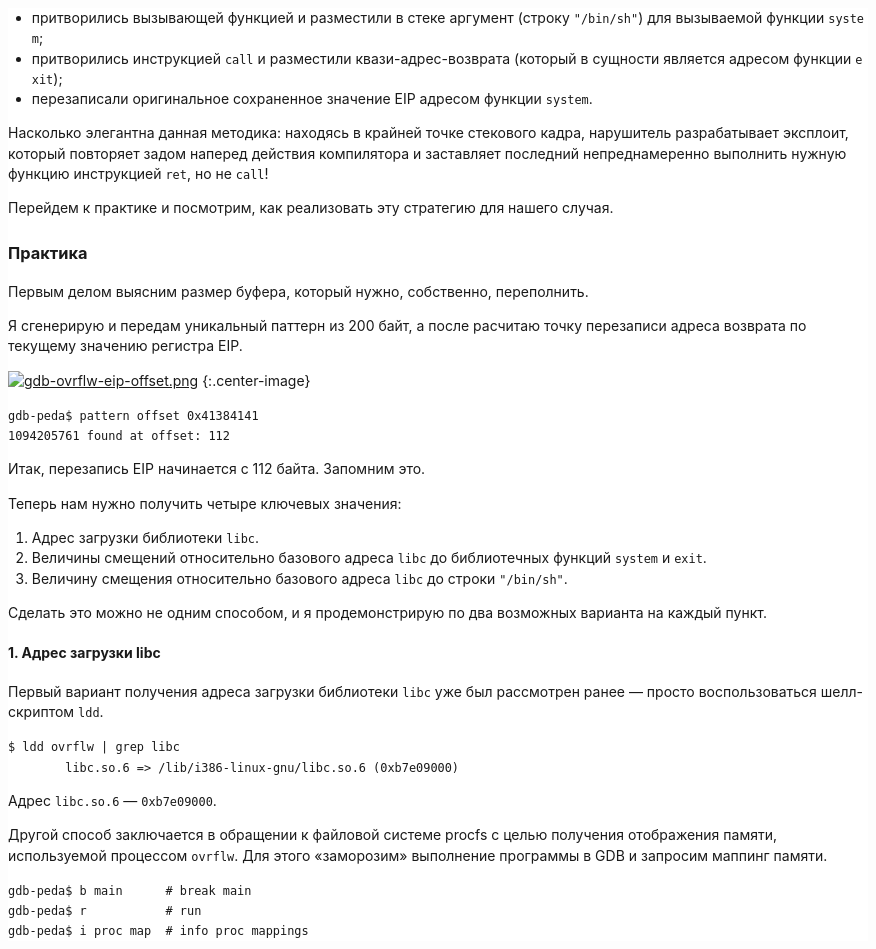 * притворились вызывающей функцией и разместили в стеке аргумент (строку `"/bin/sh"`) для вызываемой функции `system`;
* притворились инструкцией `call` и разместили квази-адрес-возврата (который в сущности является адресом функции `exit`);
* перезаписали оригинальное сохраненное значение EIP адресом функции `system`.

Насколько элегантна данная методика: находясь в крайней точке стекового кадра, нарушитель разрабатывает эксплоит, который повторяет задом наперед действия компилятора и заставляет последний непреднамеренно выполнить нужную функцию инструкцией `ret`, но не `call`!

Перейдем к практике и посмотрим, как реализовать эту стратегию для нашего случая.

### Практика

Первым делом выясним размер буфера, который нужно, собственно, переполнить.

Я сгенерирую и передам уникальный паттерн из 200 байт, а после расчитаю точку перезаписи адреса возврата по текущему значению регистра EIP.

[![gdb-ovrflw-eip-offset.png](/assets/images/pwn-kingdom/october/gdb-ovrflw-eip-offset.png)](/assets/images/pwn-kingdom/october/gdb-ovrflw-eip-offset.png)
{:.center-image}

```
gdb-peda$ pattern offset 0x41384141
1094205761 found at offset: 112
```

Итак, перезапись EIP начинается с 112 байта. Запомним это.

Теперь нам нужно получить четыре ключевых значения:

1. Адрес загрузки библиотеки `libc`.
2. Величины смещений относительно базового адреса `libc` до библиотечных функций `system` и `exit`.
3. Величину смещения относительно базового адреса `libc` до строки `"/bin/sh"`.

Сделать это можно не одним способом, и я продемонстрирую по два возможных варианта на каждый пункт.

#### 1. Адрес загрузки libc

Первый вариант получения адреса загрузки библиотеки `libc` уже был рассмотрен ранее — просто воспользоваться шелл-скриптом `ldd`.

```
$ ldd ovrflw | grep libc
        libc.so.6 => /lib/i386-linux-gnu/libc.so.6 (0xb7e09000)
```

Адрес `libc.so.6` — `0xb7e09000`.

Другой способ заключается в обращении к файловой системе procfs с целью получения отображения памяти, используемой процессом `ovrflw`. Для этого «заморозим» выполнение программы в GDB и запросим маппинг памяти.

```
gdb-peda$ b main      # break main
gdb-peda$ r           # run
gdb-peda$ i proc map  # info proc mappings
```
